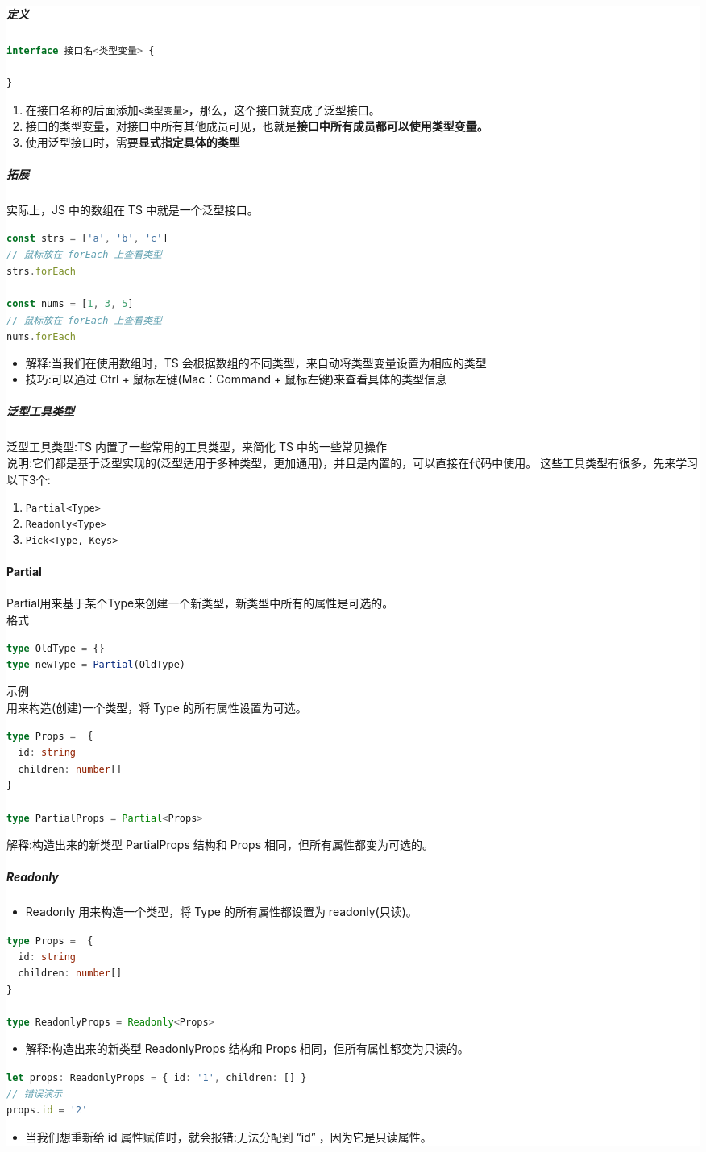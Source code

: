 ##### 定义
```ts
interface 接口名<类型变量> {
  
}
```
1. 在接口名称的后面添加`<类型变量>`，那么，这个接口就变成了泛型接口。
2. 接口的类型变量，对接口中所有其他成员可见，也就是**接口中所有成员都可以使用类型变量。**
3. 使用泛型接口时，需要**显式指定具体的类型**
##### 拓展
实际上，JS 中的数组在 TS 中就是一个泛型接口。
```ts
const strs = ['a', 'b', 'c']
// 鼠标放在 forEach 上查看类型
strs.forEach

const nums = [1, 3, 5]
// 鼠标放在 forEach 上查看类型
nums.forEach
```
- 解释:当我们在使用数组时，TS 会根据数组的不同类型，来自动将类型变量设置为相应的类型
- 技巧:可以通过 Ctrl + 鼠标左键(Mac：Command + 鼠标左键)来查看具体的类型信息
##### 泛型工具类型
泛型工具类型:TS 内置了一些常用的工具类型，来简化 TS 中的一些常见操作  
说明:它们都是基于泛型实现的(泛型适用于多种类型，更加通用)，并且是内置的，可以直接在代码中使用。 这些工具类型有很多，先来学习以下3个:

1. `Partial<Type>`
2. `Readonly<Type>`
3. `Pick<Type, Keys>`

#### Partial
Partial用来基于某个Type来创建一个新类型，新类型中所有的属性是可选的。  
格式
```ts
type OldType = {}
type newType = Partial(OldType)
```
示例  
用来构造(创建)一个类型，将 Type 的所有属性设置为可选。
```ts
type Props =  {
  id: string
  children: number[]
}

type PartialProps = Partial<Props>
```
解释:构造出来的新类型 PartialProps 结构和 Props 相同，但所有属性都变为可选的。

##### Readonly
- Readonly 用来构造一个类型，将 Type 的所有属性都设置为 readonly(只读)。
```ts
type Props =  {
  id: string
  children: number[]
}

type ReadonlyProps = Readonly<Props>
```
- 解释:构造出来的新类型 ReadonlyProps 结构和 Props 相同，但所有属性都变为只读的。
```ts
let props: ReadonlyProps = { id: '1', children: [] }
// 错误演示
props.id = '2'
```
- 当我们想重新给 id 属性赋值时，就会报错:无法分配到 “id” ，因为它是只读属性。